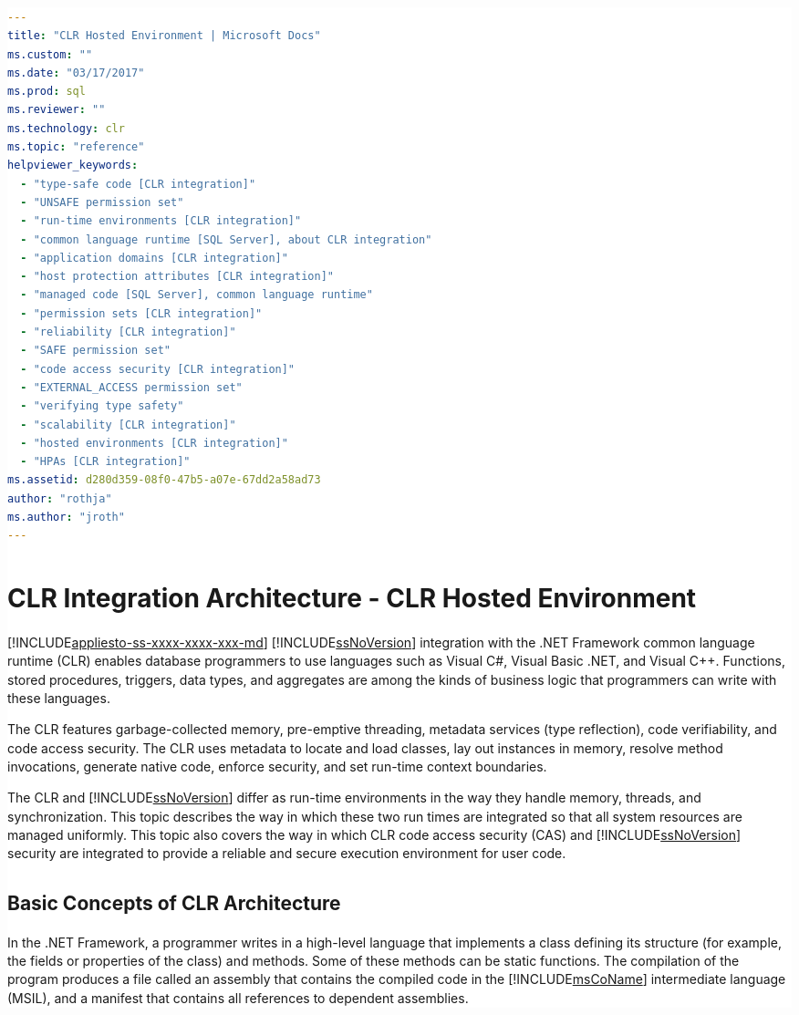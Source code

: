 ```yaml
---
title: "CLR Hosted Environment | Microsoft Docs"
ms.custom: ""
ms.date: "03/17/2017"
ms.prod: sql
ms.reviewer: ""
ms.technology: clr
ms.topic: "reference"
helpviewer_keywords: 
  - "type-safe code [CLR integration]"
  - "UNSAFE permission set"
  - "run-time environments [CLR integration]"
  - "common language runtime [SQL Server], about CLR integration"
  - "application domains [CLR integration]"
  - "host protection attributes [CLR integration]"
  - "managed code [SQL Server], common language runtime"
  - "permission sets [CLR integration]"
  - "reliability [CLR integration]"
  - "SAFE permission set"
  - "code access security [CLR integration]"
  - "EXTERNAL_ACCESS permission set"
  - "verifying type safety"
  - "scalability [CLR integration]"
  - "hosted environments [CLR integration]"
  - "HPAs [CLR integration]"
ms.assetid: d280d359-08f0-47b5-a07e-67dd2a58ad73
author: "rothja"
ms.author: "jroth"
---
```

# CLR Integration Architecture - CLR Hosted Environment
[!INCLUDE[appliesto-ss-xxxx-xxxx-xxx-md](../../includes/appliesto-ss-xxxx-xxxx-xxx-md.md)]
  [!INCLUDE[ssNoVersion](../../includes/ssnoversion-md.md)] integration with the .NET Framework common language runtime (CLR) enables database programmers to use languages such as Visual C#, Visual Basic .NET, and Visual C++. Functions, stored procedures, triggers, data types, and aggregates are among the kinds of business logic that programmers can write with these languages.  
  
  The CLR features garbage-collected memory, pre-emptive threading, metadata services (type reflection), code verifiability, and code access security. The CLR uses metadata to locate and load classes, lay out instances in memory, resolve method invocations, generate native code, enforce security, and set run-time context boundaries.  
  
 The CLR and [!INCLUDE[ssNoVersion](../../includes/ssnoversion-md.md)] differ as run-time environments in the way they handle memory, threads, and synchronization. This topic describes the way in which these two run times are integrated so that all system resources are managed uniformly. This topic also covers the way in which CLR code access security (CAS) and [!INCLUDE[ssNoVersion](../../includes/ssnoversion-md.md)] security are integrated to provide a reliable and secure execution environment for user code.  
  
## Basic Concepts of CLR Architecture  
 In the .NET Framework, a programmer writes in a high-level language that implements a class defining its structure (for example, the fields or properties of the class) and methods. Some of these methods can be static functions. The compilation of the program produces a file called an assembly that contains the compiled code in the [!INCLUDE[msCoName](../../includes/msconame-md.md)] intermediate language (MSIL), and a manifest that contains all references to dependent assemblies.  
  